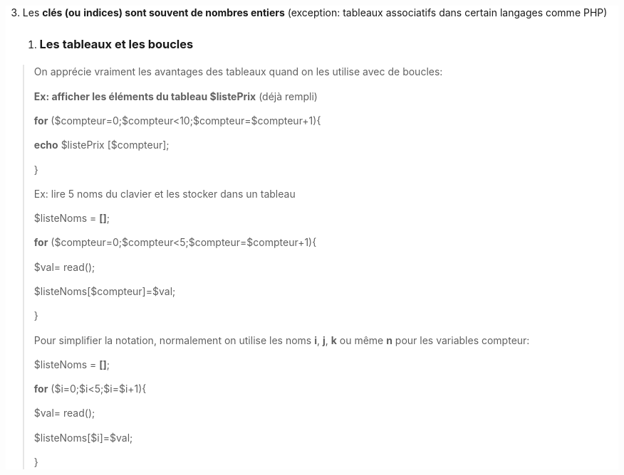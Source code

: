 3.  Les **clés (ou** **indices) sont souvent de nombres entiers**
    (exception: tableaux associatifs dans certain langages comme PHP)

    1.  ### Les tableaux et les boucles

> On apprécie vraiment les avantages des tableaux quand on les utilise
> avec de boucles:
>
> **Ex: afficher les éléments du tableau \$listePrix** (déjà rempli)
>
> **for** (\$compteur=0;\$compteur\<10;\$compteur=\$compteur+1){
>
> **echo** \$listePrix \[\$compteur\];
>
> }
>
> Ex: lire 5 noms du clavier et les stocker dans un tableau
>
> \$listeNoms = **\[\]**;
>
> **for** (\$compteur=0;\$compteur\<5;\$compteur=\$compteur+1){
>
> \$val= read();
>
> \$listeNoms\[\$compteur\]=\$val;
>
> }
>
> Pour simplifier la notation, normalement on utilise les noms **i**,
> **j**, **k** ou même **n** pour les variables compteur:
>
> \$listeNoms = **\[\]**;
>
> **for** (\$i=0;\$i\<5;\$i=\$i+1){
>
> \$val= read();
>
> \$listeNoms\[\$i\]=\$val;
>
> }
